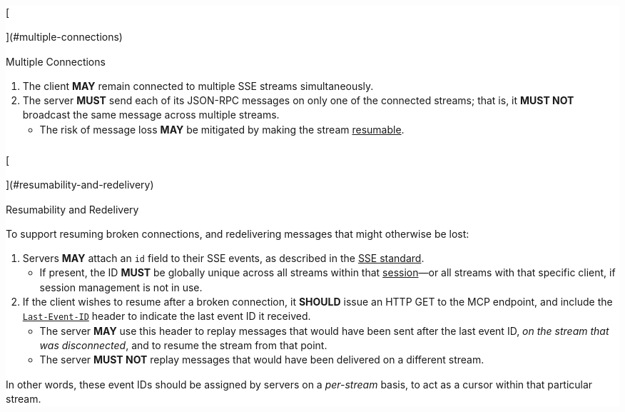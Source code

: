 ### 

[​

](#multiple-connections)

Multiple Connections

1.  The client **MAY** remain connected to multiple SSE streams simultaneously.
2.  The server **MUST** send each of its JSON-RPC messages on only one of the connected streams; that is, it **MUST NOT** broadcast the same message across multiple streams.
    *   The risk of message loss **MAY** be mitigated by making the stream [resumable](#resumability-and-redelivery).

### 

[​

](#resumability-and-redelivery)

Resumability and Redelivery

To support resuming broken connections, and redelivering messages that might otherwise be lost:

1.  Servers **MAY** attach an `id` field to their SSE events, as described in the [SSE standard](https://html.spec.whatwg.org/multipage/server-sent-events.html#event-stream-interpretation).
    *   If present, the ID **MUST** be globally unique across all streams within that [session](#session-management)—or all streams with that specific client, if session management is not in use.
2.  If the client wishes to resume after a broken connection, it **SHOULD** issue an HTTP GET to the MCP endpoint, and include the [`Last-Event-ID`](https://html.spec.whatwg.org/multipage/server-sent-events.html#the-last-event-id-header) header to indicate the last event ID it received.
    *   The server **MAY** use this header to replay messages that would have been sent after the last event ID, _on the stream that was disconnected_, and to resume the stream from that point.
    *   The server **MUST NOT** replay messages that would have been delivered on a different stream.

In other words, these event IDs should be assigned by servers on a _per-stream_ basis, to act as a cursor within that particular stream.

### 

